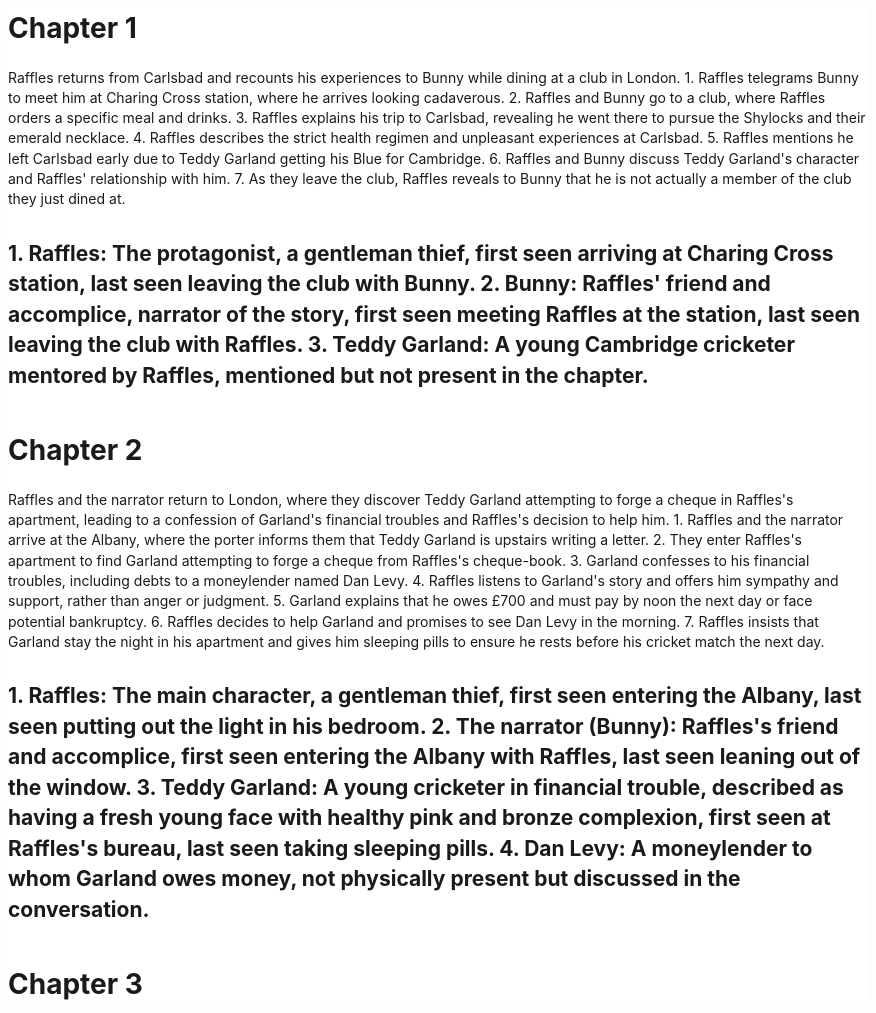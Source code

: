 # Chapter 1
<synopsis>
Raffles returns from Carlsbad and recounts his experiences to Bunny while dining at a club in London.
</synopsis>

<events>
1. Raffles telegrams Bunny to meet him at Charing Cross station, where he arrives looking cadaverous.
2. Raffles and Bunny go to a club, where Raffles orders a specific meal and drinks.
3. Raffles explains his trip to Carlsbad, revealing he went there to pursue the Shylocks and their emerald necklace.
4. Raffles describes the strict health regimen and unpleasant experiences at Carlsbad.
5. Raffles mentions he left Carlsbad early due to Teddy Garland getting his Blue for Cambridge.
6. Raffles and Bunny discuss Teddy Garland's character and Raffles' relationship with him.
7. As they leave the club, Raffles reveals to Bunny that he is not actually a member of the club they just dined at.
</events>

<characters>1. Raffles: The protagonist, a gentleman thief, first seen arriving at Charing Cross station, last seen leaving the club with Bunny.
2. Bunny: Raffles' friend and accomplice, narrator of the story, first seen meeting Raffles at the station, last seen leaving the club with Raffles.
3. Teddy Garland: A young Cambridge cricketer mentored by Raffles, mentioned but not present in the chapter.</characters>
----------------
# Chapter 2
<synopsis>
Raffles and the narrator return to London, where they discover Teddy Garland attempting to forge a cheque in Raffles's apartment, leading to a confession of Garland's financial troubles and Raffles's decision to help him.
</synopsis>

<events>
1. Raffles and the narrator arrive at the Albany, where the porter informs them that Teddy Garland is upstairs writing a letter.
2. They enter Raffles's apartment to find Garland attempting to forge a cheque from Raffles's cheque-book.
3. Garland confesses to his financial troubles, including debts to a moneylender named Dan Levy.
4. Raffles listens to Garland's story and offers him sympathy and support, rather than anger or judgment.
5. Garland explains that he owes £700 and must pay by noon the next day or face potential bankruptcy.
6. Raffles decides to help Garland and promises to see Dan Levy in the morning.
7. Raffles insists that Garland stay the night in his apartment and gives him sleeping pills to ensure he rests before his cricket match the next day.
</events>

<characters>1. Raffles: The main character, a gentleman thief, first seen entering the Albany, last seen putting out the light in his bedroom.
2. The narrator (Bunny): Raffles's friend and accomplice, first seen entering the Albany with Raffles, last seen leaning out of the window.
3. Teddy Garland: A young cricketer in financial trouble, described as having a fresh young face with healthy pink and bronze complexion, first seen at Raffles's bureau, last seen taking sleeping pills.
4. Dan Levy: A moneylender to whom Garland owes money, not physically present but discussed in the conversation.</characters>
----------------
# Chapter 3
<synopsis>